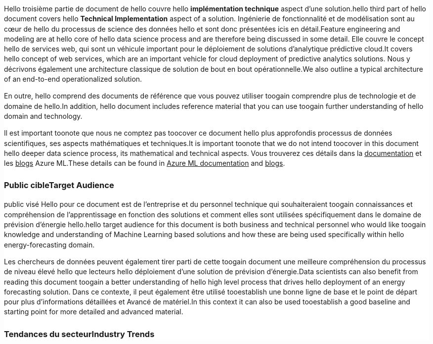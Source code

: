 <span data-ttu-id="b12f7-132">Hello troisième partie de document de hello couvre hello **implémentation technique** aspect d’une solution.</span><span class="sxs-lookup"><span data-stu-id="b12f7-132">hello third part of hello document covers hello **Technical Implementation** aspect of a solution.</span></span> <span data-ttu-id="b12f7-133">Ingénierie de fonctionnalité et de modélisation sont au cœur de hello du processus de science des données hello et sont donc présentées icis en détail.</span><span class="sxs-lookup"><span data-stu-id="b12f7-133">Feature engineering and modeling are at hello core of hello data science process and are therefore being discussed in some detail.</span></span> <span data-ttu-id="b12f7-134">Elle couvre le concept hello de services web, qui sont un véhicule important pour le déploiement de solutions d’analytique prédictive cloud.</span><span class="sxs-lookup"><span data-stu-id="b12f7-134">It covers hello concept of web services, which are an important vehicle for cloud deployment of predictive analytics solutions.</span></span> <span data-ttu-id="b12f7-135">Nous y décrivons également une architecture classique de solution de bout en bout opérationnelle.</span><span class="sxs-lookup"><span data-stu-id="b12f7-135">We also outline a typical architecture of an end-to-end operationalized solution.</span></span>

<span data-ttu-id="b12f7-136">En outre, hello comprend des documents de référence que vous pouvez utiliser toogain comprendre plus de technologie et de domaine de hello.</span><span class="sxs-lookup"><span data-stu-id="b12f7-136">In addition, hello document includes reference material that you can use toogain further understanding of hello domain and technology.</span></span>

<span data-ttu-id="b12f7-137">Il est important toonote que nous ne comptez pas toocover ce document hello plus approfondis processus de données scientifiques, ses aspects mathématiques et techniques.</span><span class="sxs-lookup"><span data-stu-id="b12f7-137">It is important toonote that we do not intend toocover in this document hello deeper data science process, its mathematical and technical aspects.</span></span> <span data-ttu-id="b12f7-138">Vous trouverez ces détails dans la [documentation](http://azure.microsoft.com/services/machine-learning/) et les [blogs](http://blogs.microsoft.com/blog/tag/azure-machine-learning/) Azure ML.</span><span class="sxs-lookup"><span data-stu-id="b12f7-138">These details can be found in [Azure ML documentation](http://azure.microsoft.com/services/machine-learning/) and [blogs](http://blogs.microsoft.com/blog/tag/azure-machine-learning/).</span></span>

### <a name="target-audience"></a><span data-ttu-id="b12f7-139">Public cible</span><span class="sxs-lookup"><span data-stu-id="b12f7-139">Target Audience</span></span>
<span data-ttu-id="b12f7-140">public visé Hello pour ce document est de l’entreprise et du personnel technique qui souhaiteraient toogain connaissances et compréhension de l’apprentissage en fonction des solutions et comment elles sont utilisées spécifiquement dans le domaine de prévision d’énergie hello.</span><span class="sxs-lookup"><span data-stu-id="b12f7-140">hello target audience for this document is both business and technical personnel who would like toogain knowledge and understanding of Machine Learning based solutions and how these are being used specifically within hello energy-forecasting domain.</span></span>

<span data-ttu-id="b12f7-141">Les chercheurs de données peuvent également tirer parti de cette toogain document une meilleure compréhension du processus de niveau élevé hello que lecteurs hello déploiement d’une solution de prévision d’énergie.</span><span class="sxs-lookup"><span data-stu-id="b12f7-141">Data scientists can also benefit from reading this document toogain a better understanding of hello high level process that drives hello deployment of an energy forecasting solution.</span></span> <span data-ttu-id="b12f7-142">Dans ce contexte, il peut également être utilisé tooestablish une bonne ligne de base et le point de départ pour plus d’informations détaillées et Avancé de matériel.</span><span class="sxs-lookup"><span data-stu-id="b12f7-142">In this context it can also be used tooestablish a good baseline and starting point for more detailed and advanced material.</span></span>

### <a name="industry-trends"></a><span data-ttu-id="b12f7-143">Tendances du secteur</span><span class="sxs-lookup"><span data-stu-id="b12f7-143">Industry Trends</span></span>